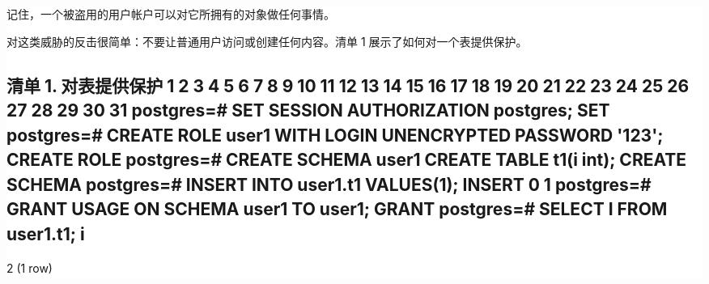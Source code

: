 记住，一个被盗用的用户帐户可以对它所拥有的对象做任何事情。

对这类威胁的反击很简单：不要让普通用户访问或创建任何内容。清单 1 展示了如何对一个表提供保护。

清单 1. 对表提供保护
1
2
3
4
5
6
7
8
9
10
11
12
13
14
15
16
17
18
19
20
21
22
23
24
25
26
27
28
29
30
31
postgres=# SET SESSION AUTHORIZATION postgres;
SET
postgres=# CREATE ROLE user1 WITH LOGIN UNENCRYPTED PASSWORD '123';
CREATE ROLE
postgres=# CREATE SCHEMA user1 CREATE TABLE t1(i int);
CREATE SCHEMA
postgres=# INSERT INTO user1.t1 VALUES(1);
INSERT 0 1
postgres=# GRANT USAGE ON SCHEMA user1 TO user1;
GRANT
postgres=# SELECT I FROM user1.t1;
 i
---
 2
(1 row)
